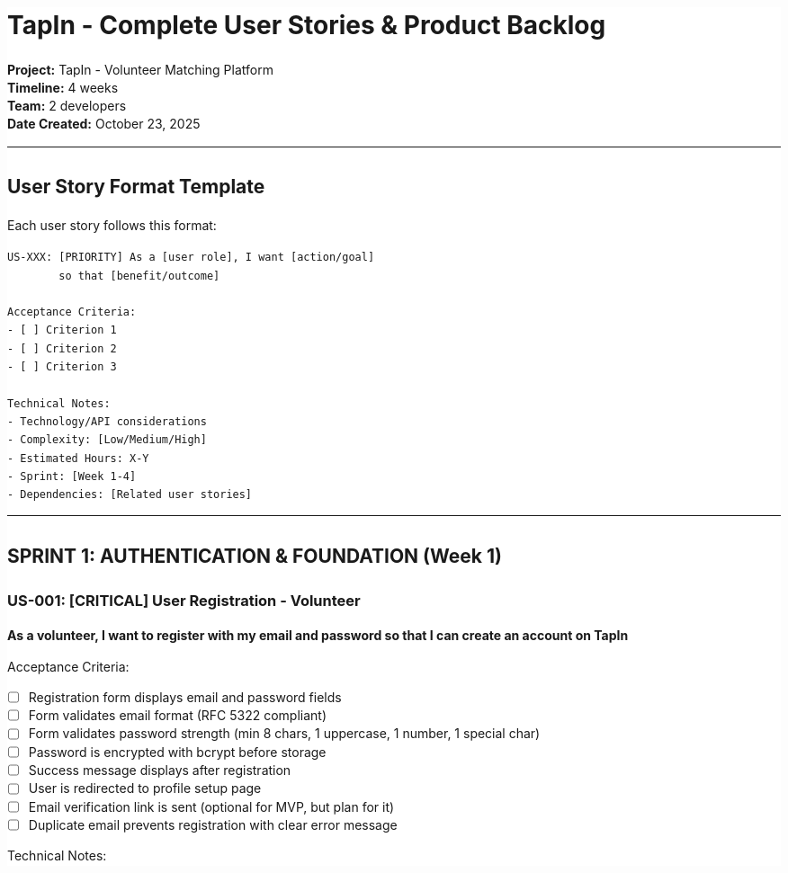 # TapIn - Complete User Stories & Product Backlog

**Project:** TapIn - Volunteer Matching Platform  
**Timeline:** 4 weeks  
**Team:** 2 developers  
**Date Created:** October 23, 2025

---

## User Story Format Template

Each user story follows this format:

```
US-XXX: [PRIORITY] As a [user role], I want [action/goal]
        so that [benefit/outcome]

Acceptance Criteria:
- [ ] Criterion 1
- [ ] Criterion 2
- [ ] Criterion 3

Technical Notes:
- Technology/API considerations
- Complexity: [Low/Medium/High]
- Estimated Hours: X-Y
- Sprint: [Week 1-4]
- Dependencies: [Related user stories]
```

---

## SPRINT 1: AUTHENTICATION & FOUNDATION (Week 1)

### US-001: [CRITICAL] User Registration - Volunteer

**As a volunteer, I want to register with my email and password so that I can create an account on TapIn**

Acceptance Criteria:

- [ ] Registration form displays email and password fields
- [ ] Form validates email format (RFC 5322 compliant)
- [ ] Form validates password strength (min 8 chars, 1 uppercase, 1 number, 1 special char)
- [ ] Password is encrypted with bcrypt before storage
- [ ] Success message displays after registration
- [ ] User is redirected to profile setup page
- [ ] Email verification link is sent (optional for MVP, but plan for it)
- [ ] Duplicate email prevents registration with clear error message

Technical Notes:
